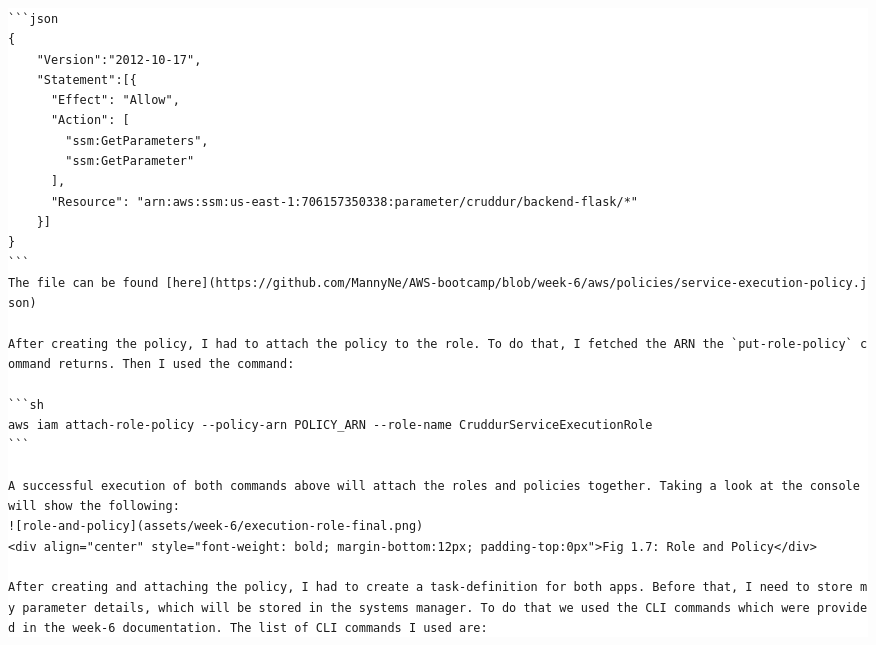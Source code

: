     ```json
    {
        "Version":"2012-10-17",
        "Statement":[{
          "Effect": "Allow",
          "Action": [
            "ssm:GetParameters",
            "ssm:GetParameter"
          ],
          "Resource": "arn:aws:ssm:us-east-1:706157350338:parameter/cruddur/backend-flask/*"
        }]
    }
    ```
    The file can be found [here](https://github.com/MannyNe/AWS-bootcamp/blob/week-6/aws/policies/service-execution-policy.json)

    After creating the policy, I had to attach the policy to the role. To do that, I fetched the ARN the `put-role-policy` command returns. Then I used the command:

    ```sh
    aws iam attach-role-policy --policy-arn POLICY_ARN --role-name CruddurServiceExecutionRole
    ```

    A successful execution of both commands above will attach the roles and policies together. Taking a look at the console will show the following:
    ![role-and-policy](assets/week-6/execution-role-final.png)
    <div align="center" style="font-weight: bold; margin-bottom:12px; padding-top:0px">Fig 1.7: Role and Policy</div>

    After creating and attaching the policy, I had to create a task-definition for both apps. Before that, I need to store my parameter details, which will be stored in the systems manager. To do that we used the CLI commands which were provided in the week-6 documentation. The list of CLI commands I used are:
